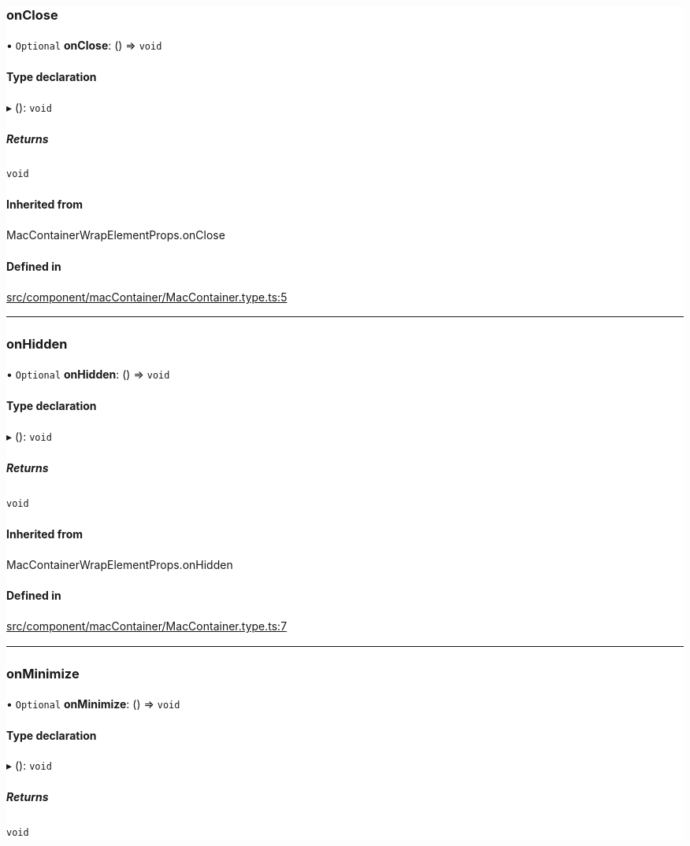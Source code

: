 ### onClose

• `Optional` **onClose**: () => `void`

#### Type declaration

▸ (): `void`

##### Returns

`void`

#### Inherited from

MacContainerWrapElementProps.onClose

#### Defined in

[src/component/macContainer/MacContainer.type.ts:5](https://github.com/jun-young1993/react-style/blob/4abd92ee00cf87c10f8dd66e04c24d62ede0ae9b/src/component/macContainer/MacContainer.type.ts#L5)

___

### onHidden

• `Optional` **onHidden**: () => `void`

#### Type declaration

▸ (): `void`

##### Returns

`void`

#### Inherited from

MacContainerWrapElementProps.onHidden

#### Defined in

[src/component/macContainer/MacContainer.type.ts:7](https://github.com/jun-young1993/react-style/blob/4abd92ee00cf87c10f8dd66e04c24d62ede0ae9b/src/component/macContainer/MacContainer.type.ts#L7)

___

### onMinimize

• `Optional` **onMinimize**: () => `void`

#### Type declaration

▸ (): `void`

##### Returns

`void`
